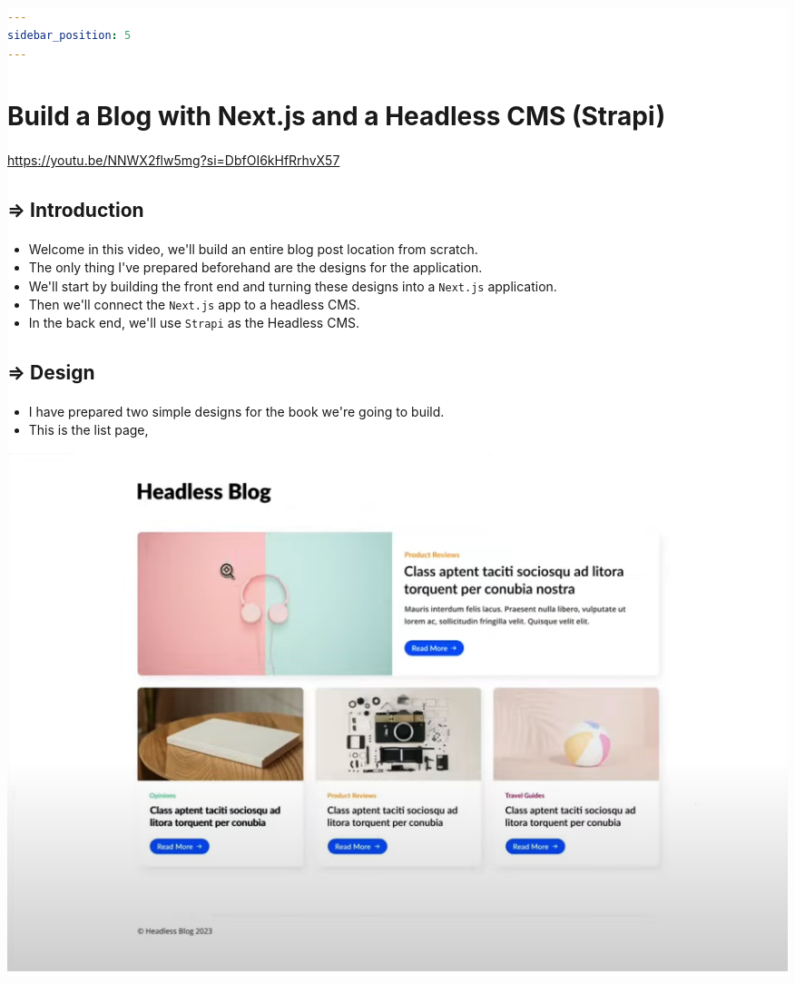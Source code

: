 ```yaml
---
sidebar_position: 5
---
```


# Build a Blog with Next.js and a Headless CMS (Strapi)

https://youtu.be/NNWX2flw5mg?si=DbfOI6kHfRrhvX57

>

## **=>** Introduction

- Welcome in this video, we'll build an entire blog post location from scratch.
- The only thing I've prepared beforehand are the designs for the application.
- We'll start by building the front end and turning these designs into a `Next.js` application.
- Then we'll connect the `Next.js` app to a headless CMS.
- In the back end, we'll use `Strapi` as the Headless CMS.

## **=>** Design

- I have prepared two simple designs for the book we're going to build.
- This is the list page,

![](images5/1.png)

